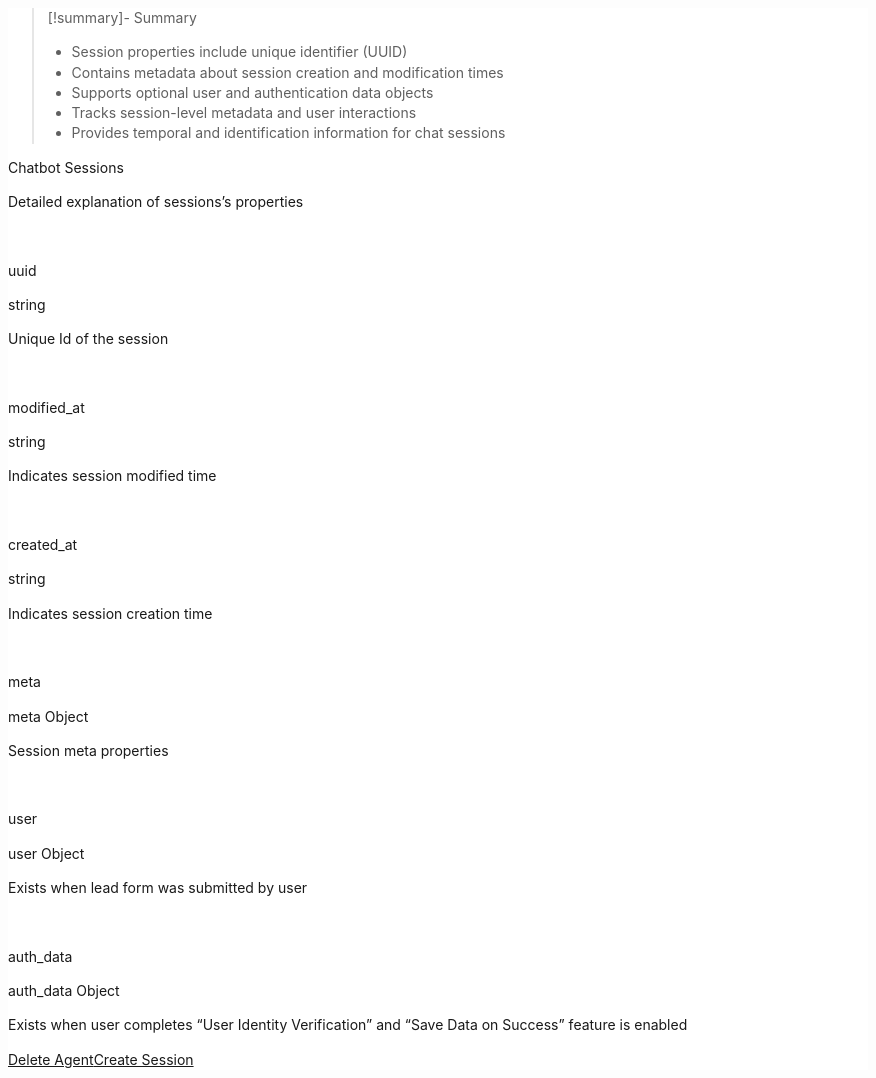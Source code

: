 
> [!summary]- Summary
> - Session properties include unique identifier (UUID)
> - Contains metadata about session creation and modification times
> - Supports optional user and authentication data objects
> - Tracks session-level metadata and user interactions
> - Provides temporal and identification information for chat sessions

Chatbot Sessions

Detailed explanation of sessions’s properties

[​](https://guide.gpt-trainer.com/api-reference/sessions/#param-uuid)

uuid

string

Unique Id of the session

[​](https://guide.gpt-trainer.com/api-reference/sessions/#param-modified-at)

modified\_at

string

Indicates session modified time

[​](https://guide.gpt-trainer.com/api-reference/sessions/#param-created-at)

created\_at

string

Indicates session creation time

[​](https://guide.gpt-trainer.com/api-reference/sessions/#param-meta)

meta

meta Object

Session meta properties

[​](https://guide.gpt-trainer.com/api-reference/sessions/#param-user)

user

user Object

Exists when lead form was submitted by user

[​](https://guide.gpt-trainer.com/api-reference/sessions/#param-auth-data)

auth\_data

auth\_data Object

Exists when user completes “User Identity Verification” and “Save Data on Success” feature is enabled

[Delete Agent](https://guide.gpt-trainer.com/api-reference/agents/delete)[Create Session](https://guide.gpt-trainer.com/api-reference/sessions/create)
